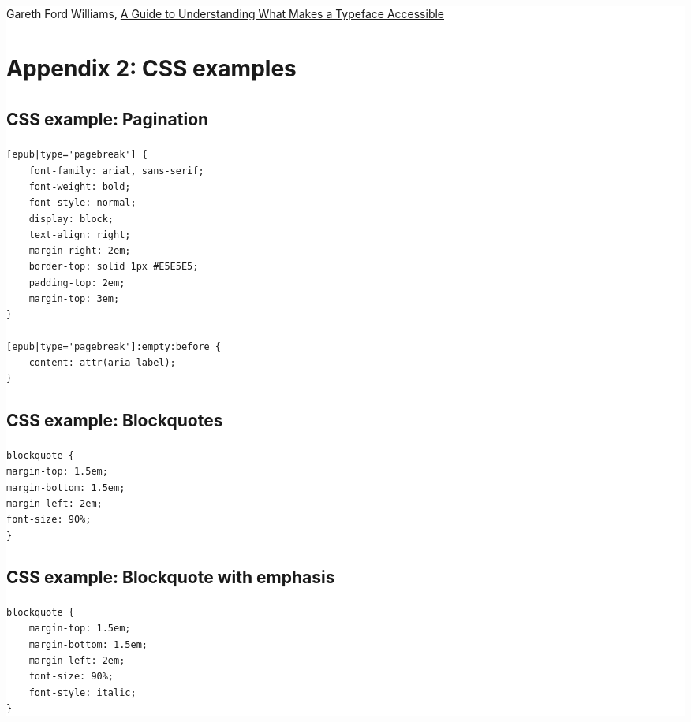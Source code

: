 Gareth Ford Williams, [A Guide to Understanding What Makes a Typeface
Accessible](https://medium.com/the-readability-group/a-guide-to-understanding-what-makes-a-typeface-accessible-and-how-to-make-informed-decisions-9e5c0b9040a0)


<a id="org3e3f962"></a>

# Appendix 2: CSS examples


<a id="pagination_ref"></a>

## CSS example: Pagination

    [epub|type='pagebreak'] {
        font-family: arial, sans-serif;
        font-weight: bold;
        font-style: normal;
        display: block;
        text-align: right;
        margin-right: 2em;
        border-top: solid 1px #E5E5E5;
        padding-top: 2em;
        margin-top: 3em;
    }
    
    [epub|type='pagebreak']:empty:before {
        content: attr(aria-label);
    }


<a id="blockquotes_ref"></a>

## CSS example: Blockquotes

    blockquote {
    margin-top: 1.5em;
    margin-bottom: 1.5em;
    margin-left: 2em;
    font-size: 90%;
    }


<a id="blockquotes_emph_ref"></a>

## CSS example: Blockquote with emphasis

    blockquote {
        margin-top: 1.5em;
        margin-bottom: 1.5em;
        margin-left: 2em;
        font-size: 90%;
        font-style: italic;
    }
    